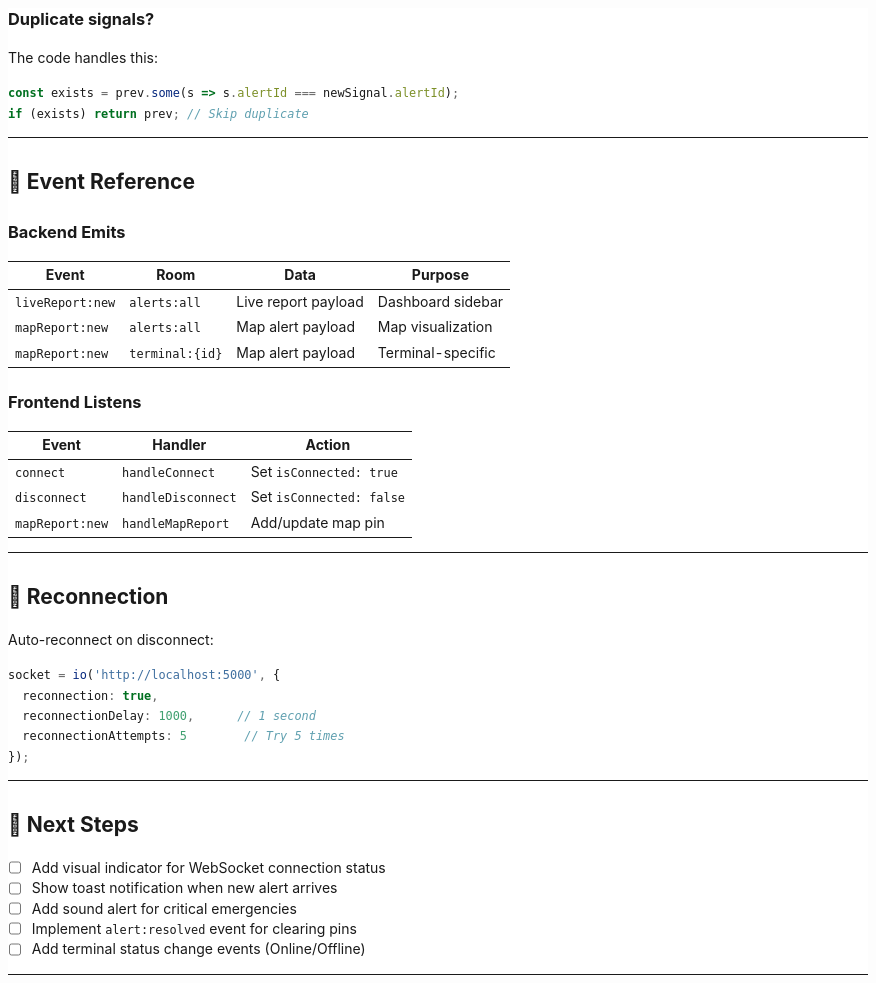 ### Duplicate signals?

The code handles this:
```typescript
const exists = prev.some(s => s.alertId === newSignal.alertId);
if (exists) return prev; // Skip duplicate
```

---

## 📝 Event Reference

### Backend Emits

| Event | Room | Data | Purpose |
|-------|------|------|---------|
| `liveReport:new` | `alerts:all` | Live report payload | Dashboard sidebar |
| `mapReport:new` | `alerts:all` | Map alert payload | Map visualization |
| `mapReport:new` | `terminal:{id}` | Map alert payload | Terminal-specific |

### Frontend Listens

| Event | Handler | Action |
|-------|---------|--------|
| `connect` | `handleConnect` | Set `isConnected: true` |
| `disconnect` | `handleDisconnect` | Set `isConnected: false` |
| `mapReport:new` | `handleMapReport` | Add/update map pin |

---

## 🔄 Reconnection

Auto-reconnect on disconnect:

```typescript
socket = io('http://localhost:5000', {
  reconnection: true,
  reconnectionDelay: 1000,      // 1 second
  reconnectionAttempts: 5        // Try 5 times
});
```

---

## 🎯 Next Steps

- [ ] Add visual indicator for WebSocket connection status
- [ ] Show toast notification when new alert arrives
- [ ] Add sound alert for critical emergencies
- [ ] Implement `alert:resolved` event for clearing pins
- [ ] Add terminal status change events (Online/Offline)

---